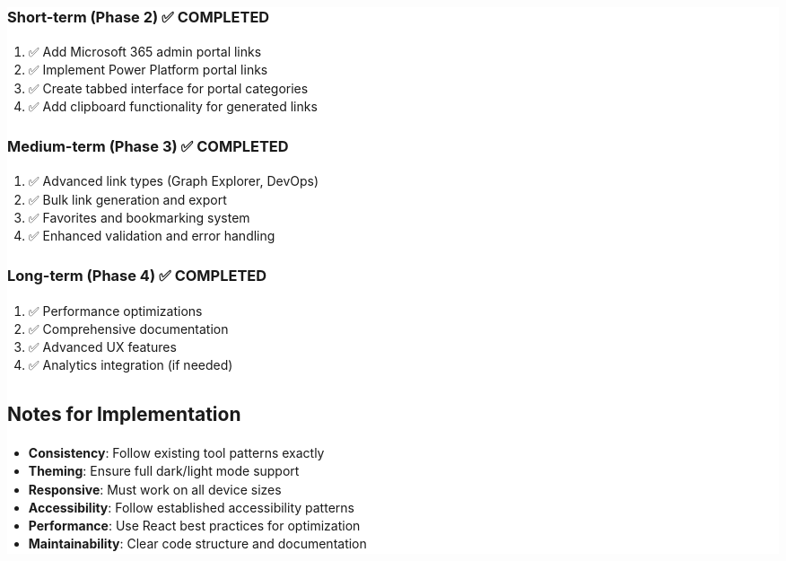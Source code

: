### Short-term (Phase 2) ✅ COMPLETED
1. ✅ Add Microsoft 365 admin portal links
2. ✅ Implement Power Platform portal links
3. ✅ Create tabbed interface for portal categories
4. ✅ Add clipboard functionality for generated links

### Medium-term (Phase 3) ✅ COMPLETED
1. ✅ Advanced link types (Graph Explorer, DevOps)
2. ✅ Bulk link generation and export
3. ✅ Favorites and bookmarking system
4. ✅ Enhanced validation and error handling

### Long-term (Phase 4) ✅ COMPLETED
1. ✅ Performance optimizations
2. ✅ Comprehensive documentation
3. ✅ Advanced UX features
4. ✅ Analytics integration (if needed)

## Notes for Implementation

- **Consistency**: Follow existing tool patterns exactly
- **Theming**: Ensure full dark/light mode support
- **Responsive**: Must work on all device sizes
- **Accessibility**: Follow established accessibility patterns
- **Performance**: Use React best practices for optimization
- **Maintainability**: Clear code structure and documentation